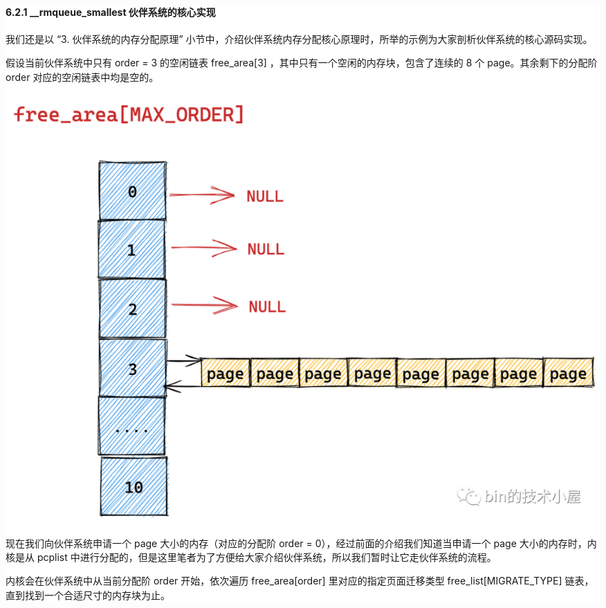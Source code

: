 
#### 6.2.1 \_\_rmqueue\_smallest 伙伴系统的核心实现

我们还是以 “3. 伙伴系统的内存分配原理” 小节中，介绍伙伴系统内存分配核心原理时，所举的示例为大家剖析伙伴系统的核心源码实现。

假设当前伙伴系统中只有 order = 3 的空闲链表 free\_area\[3\] ，其中只有一个空闲的内存块，包含了连续的 8 个 page。其余剩下的分配阶 order 对应的空闲链表中均是空的。

![image](image/dc06859e3526f878ea8098d675e46496.png)

现在我们向伙伴系统申请一个 page 大小的内存（对应的分配阶 order = 0），经过前面的介绍我们知道当申请一个 page 大小的内存时，内核是从 pcplist 中进行分配的，但是这里笔者为了方便给大家介绍伙伴系统，所以我们暂时让它走伙伴系统的流程。

内核会在伙伴系统中从当前分配阶 order 开始，依次遍历 free\_area\[order\] 里对应的指定页面迁移类型 free\_list\[MIGRATE\_TYPE\] 链表，直到找到一个合适尺寸的内存块为止。
